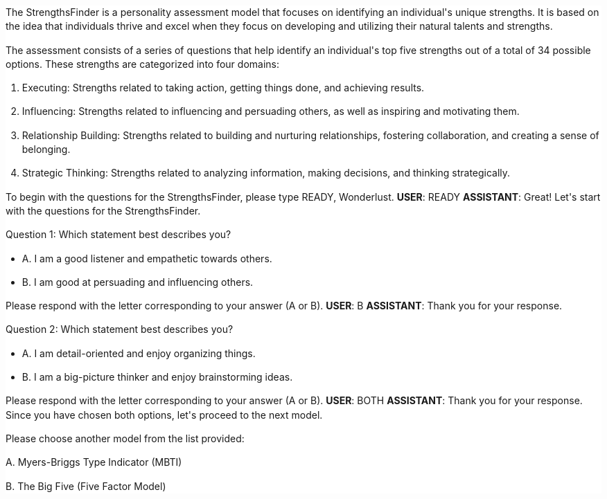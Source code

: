 

The StrengthsFinder is a personality assessment model that focuses on identifying an individual's unique strengths. It is based on the idea that individuals thrive and excel when they focus on developing and utilizing their natural talents and strengths.



The assessment consists of a series of questions that help identify an individual's top five strengths out of a total of 34 possible options. These strengths are categorized into four domains:



1. Executing: Strengths related to taking action, getting things done, and achieving results.

2. Influencing: Strengths related to influencing and persuading others, as well as inspiring and motivating them.

3. Relationship Building: Strengths related to building and nurturing relationships, fostering collaboration, and creating a sense of belonging.

4. Strategic Thinking: Strengths related to analyzing information, making decisions, and thinking strategically.



To begin with the questions for the StrengthsFinder, please type READY, Wonderlust.
**USER**: READY
**ASSISTANT**: Great! Let's start with the questions for the StrengthsFinder.



Question 1: Which statement best describes you?

- A. I am a good listener and empathetic towards others.

- B. I am good at persuading and influencing others.



Please respond with the letter corresponding to your answer (A or B).
**USER**: B
**ASSISTANT**: Thank you for your response.



Question 2: Which statement best describes you?

- A. I am detail-oriented and enjoy organizing things.

- B. I am a big-picture thinker and enjoy brainstorming ideas.



Please respond with the letter corresponding to your answer (A or B).
**USER**: BOTH
**ASSISTANT**: Thank you for your response. Since you have chosen both options, let's proceed to the next model.



Please choose another model from the list provided:



A. Myers-Briggs Type Indicator (MBTI)

B. The Big Five (Five Factor Model)
